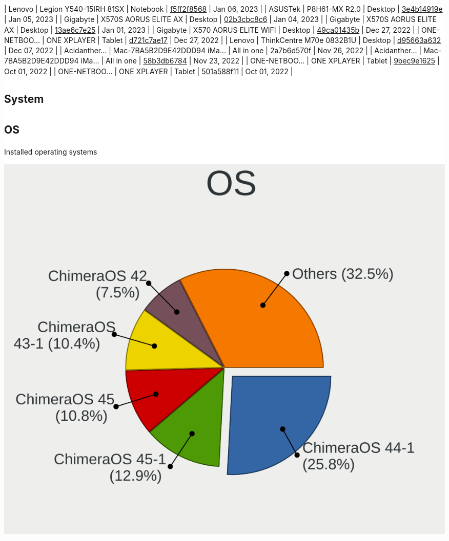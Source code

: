 | Lenovo        | Legion Y540-15IRH 81SX      | Notebook    | [f5ff2f8568](https://linux-hardware.org/?probe=f5ff2f8568) | Jan 06, 2023 |
| ASUSTek       | P8H61-MX R2.0               | Desktop     | [3e4b14919e](https://linux-hardware.org/?probe=3e4b14919e) | Jan 05, 2023 |
| Gigabyte      | X570S AORUS ELITE AX        | Desktop     | [02b3cbc8c6](https://linux-hardware.org/?probe=02b3cbc8c6) | Jan 04, 2023 |
| Gigabyte      | X570S AORUS ELITE AX        | Desktop     | [13ae6c7e25](https://linux-hardware.org/?probe=13ae6c7e25) | Jan 01, 2023 |
| Gigabyte      | X570 AORUS ELITE WIFI       | Desktop     | [49ca01435b](https://linux-hardware.org/?probe=49ca01435b) | Dec 27, 2022 |
| ONE-NETBOO... | ONE XPLAYER                 | Tablet      | [d721c7ae17](https://linux-hardware.org/?probe=d721c7ae17) | Dec 27, 2022 |
| Lenovo        | ThinkCentre M70e 0832B1U    | Desktop     | [d95663a632](https://linux-hardware.org/?probe=d95663a632) | Dec 07, 2022 |
| Acidanther... | Mac-7BA5B2D9E42DDD94 iMa... | All in one  | [2a7b6d570f](https://linux-hardware.org/?probe=2a7b6d570f) | Nov 26, 2022 |
| Acidanther... | Mac-7BA5B2D9E42DDD94 iMa... | All in one  | [58b3db6784](https://linux-hardware.org/?probe=58b3db6784) | Nov 23, 2022 |
| ONE-NETBOO... | ONE XPLAYER                 | Tablet      | [9bec9e1625](https://linux-hardware.org/?probe=9bec9e1625) | Oct 01, 2022 |
| ONE-NETBOO... | ONE XPLAYER                 | Tablet      | [501a588f11](https://linux-hardware.org/?probe=501a588f11) | Oct 01, 2022 |

System
------

OS
--

Installed operating systems

![OS](./All/images/pie_chart/os_name.svg)
